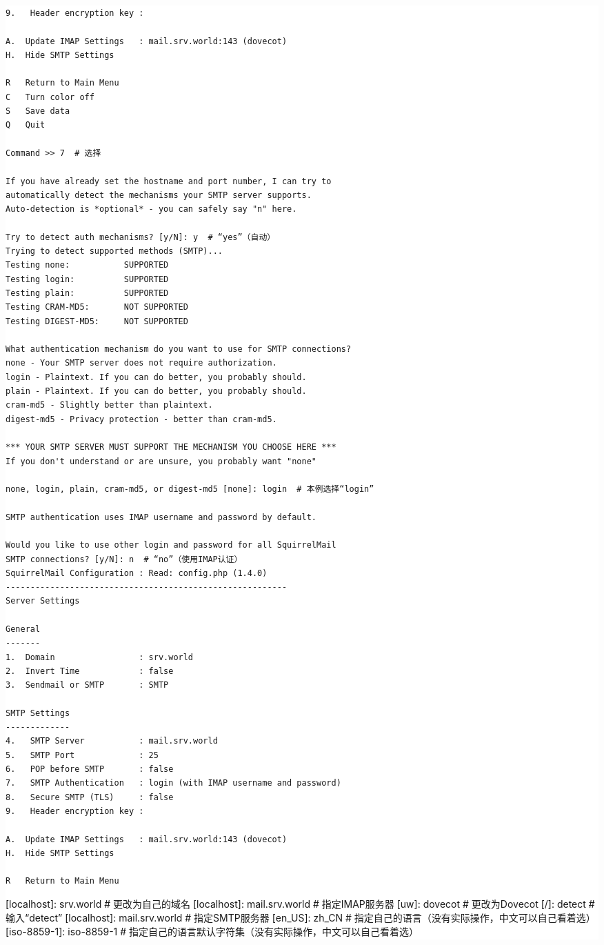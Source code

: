 ```
9.   Header encryption key :

A.  Update IMAP Settings   : mail.srv.world:143 (dovecot)
H.  Hide SMTP Settings

R   Return to Main Menu
C   Turn color off
S   Save data
Q   Quit

Command >> 7  # 选择

If you have already set the hostname and port number, I can try to
automatically detect the mechanisms your SMTP server supports.
Auto-detection is *optional* - you can safely say "n" here.

Try to detect auth mechanisms? [y/N]: y  # “yes”（自动）
Trying to detect supported methods (SMTP)...
Testing none:           SUPPORTED
Testing login:          SUPPORTED
Testing plain:          SUPPORTED
Testing CRAM-MD5:       NOT SUPPORTED
Testing DIGEST-MD5:     NOT SUPPORTED

What authentication mechanism do you want to use for SMTP connections?
none - Your SMTP server does not require authorization.
login - Plaintext. If you can do better, you probably should.
plain - Plaintext. If you can do better, you probably should.
cram-md5 - Slightly better than plaintext.
digest-md5 - Privacy protection - better than cram-md5.

*** YOUR SMTP SERVER MUST SUPPORT THE MECHANISM YOU CHOOSE HERE ***
If you don't understand or are unsure, you probably want "none"

none, login, plain, cram-md5, or digest-md5 [none]: login  # 本例选择“login”

SMTP authentication uses IMAP username and password by default.

Would you like to use other login and password for all SquirrelMail
SMTP connections? [y/N]: n  # “no”（使用IMAP认证）
SquirrelMail Configuration : Read: config.php (1.4.0)
---------------------------------------------------------
Server Settings

General
-------
1.  Domain                 : srv.world
2.  Invert Time            : false
3.  Sendmail or SMTP       : SMTP

SMTP Settings
-------------
4.   SMTP Server           : mail.srv.world
5.   SMTP Port             : 25
6.   POP before SMTP       : false
7.   SMTP Authentication   : login (with IMAP username and password)
8.   Secure SMTP (TLS)     : false
9.   Header encryption key :

A.  Update IMAP Settings   : mail.srv.world:143 (dovecot)
H.  Hide SMTP Settings

R   Return to Main Menu
```

[localhost]: srv.world  # 更改为自己的域名
[localhost]: mail.srv.world  # 指定IMAP服务器
[uw]: dovecot  # 更改为Dovecot
[/]: detect  # 输入“detect”
[localhost]: mail.srv.world  # 指定SMTP服务器
[en_US]: zh_CN  # 指定自己的语言（没有实际操作，中文可以自己看着选）
[iso-8859-1]: iso-8859-1  # 指定自己的语言默认字符集（没有实际操作，中文可以自己看着选）